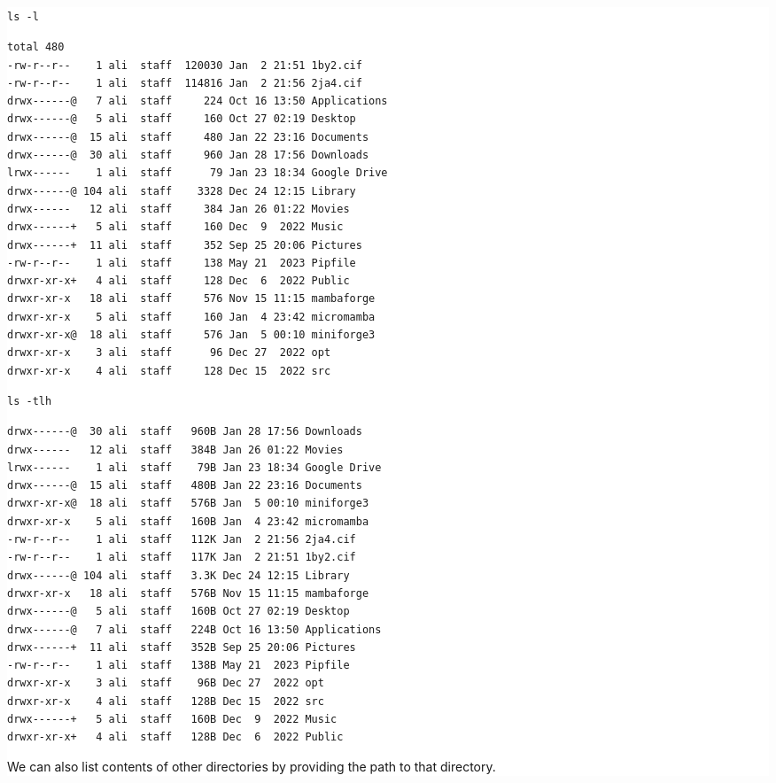 
~~~ {.bash}
ls -l
~~~
~~~ {.output}
total 480
-rw-r--r--    1 ali  staff  120030 Jan  2 21:51 1by2.cif
-rw-r--r--    1 ali  staff  114816 Jan  2 21:56 2ja4.cif
drwx------@   7 ali  staff     224 Oct 16 13:50 Applications
drwx------@   5 ali  staff     160 Oct 27 02:19 Desktop
drwx------@  15 ali  staff     480 Jan 22 23:16 Documents
drwx------@  30 ali  staff     960 Jan 28 17:56 Downloads
lrwx------    1 ali  staff      79 Jan 23 18:34 Google Drive
drwx------@ 104 ali  staff    3328 Dec 24 12:15 Library
drwx------   12 ali  staff     384 Jan 26 01:22 Movies
drwx------+   5 ali  staff     160 Dec  9  2022 Music
drwx------+  11 ali  staff     352 Sep 25 20:06 Pictures
-rw-r--r--    1 ali  staff     138 May 21  2023 Pipfile
drwxr-xr-x+   4 ali  staff     128 Dec  6  2022 Public
drwxr-xr-x   18 ali  staff     576 Nov 15 11:15 mambaforge
drwxr-xr-x    5 ali  staff     160 Jan  4 23:42 micromamba
drwxr-xr-x@  18 ali  staff     576 Jan  5 00:10 miniforge3
drwxr-xr-x    3 ali  staff      96 Dec 27  2022 opt
drwxr-xr-x    4 ali  staff     128 Dec 15  2022 src

~~~

~~~ {.bash}
ls -tlh
~~~

~~~ {.output}
drwx------@  30 ali  staff   960B Jan 28 17:56 Downloads
drwx------   12 ali  staff   384B Jan 26 01:22 Movies
lrwx------    1 ali  staff    79B Jan 23 18:34 Google Drive
drwx------@  15 ali  staff   480B Jan 22 23:16 Documents
drwxr-xr-x@  18 ali  staff   576B Jan  5 00:10 miniforge3
drwxr-xr-x    5 ali  staff   160B Jan  4 23:42 micromamba
-rw-r--r--    1 ali  staff   112K Jan  2 21:56 2ja4.cif
-rw-r--r--    1 ali  staff   117K Jan  2 21:51 1by2.cif
drwx------@ 104 ali  staff   3.3K Dec 24 12:15 Library
drwxr-xr-x   18 ali  staff   576B Nov 15 11:15 mambaforge
drwx------@   5 ali  staff   160B Oct 27 02:19 Desktop
drwx------@   7 ali  staff   224B Oct 16 13:50 Applications
drwx------+  11 ali  staff   352B Sep 25 20:06 Pictures
-rw-r--r--    1 ali  staff   138B May 21  2023 Pipfile
drwxr-xr-x    3 ali  staff    96B Dec 27  2022 opt
drwxr-xr-x    4 ali  staff   128B Dec 15  2022 src
drwx------+   5 ali  staff   160B Dec  9  2022 Music
drwxr-xr-x+   4 ali  staff   128B Dec  6  2022 Public

~~~

We can also list contents of other directories by providing the path to that directory. 
